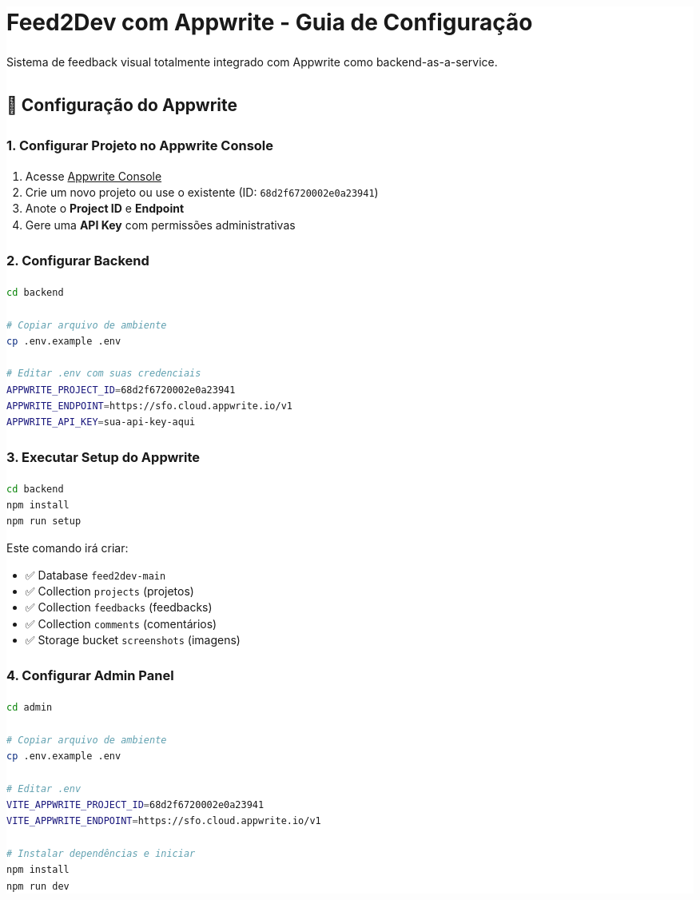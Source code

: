 # Feed2Dev com Appwrite - Guia de Configuração

Sistema de feedback visual totalmente integrado com Appwrite como backend-as-a-service.

## 🚀 Configuração do Appwrite

### 1. Configurar Projeto no Appwrite Console

1. Acesse [Appwrite Console](https://cloud.appwrite.io)
2. Crie um novo projeto ou use o existente (ID: `68d2f6720002e0a23941`)
3. Anote o **Project ID** e **Endpoint**
4. Gere uma **API Key** com permissões administrativas

### 2. Configurar Backend

```bash
cd backend

# Copiar arquivo de ambiente
cp .env.example .env

# Editar .env com suas credenciais
APPWRITE_PROJECT_ID=68d2f6720002e0a23941
APPWRITE_ENDPOINT=https://sfo.cloud.appwrite.io/v1
APPWRITE_API_KEY=sua-api-key-aqui
```

### 3. Executar Setup do Appwrite

```bash
cd backend
npm install
npm run setup
```

Este comando irá criar:
- ✅ Database `feed2dev-main`
- ✅ Collection `projects` (projetos)
- ✅ Collection `feedbacks` (feedbacks)
- ✅ Collection `comments` (comentários)
- ✅ Storage bucket `screenshots` (imagens)

### 4. Configurar Admin Panel

```bash
cd admin

# Copiar arquivo de ambiente
cp .env.example .env

# Editar .env
VITE_APPWRITE_PROJECT_ID=68d2f6720002e0a23941
VITE_APPWRITE_ENDPOINT=https://sfo.cloud.appwrite.io/v1

# Instalar dependências e iniciar
npm install
npm run dev
```
